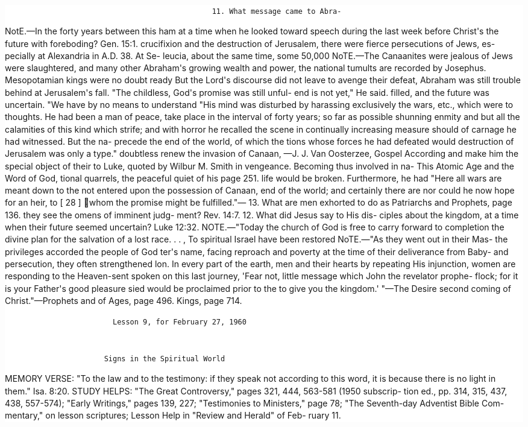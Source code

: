                                                     11. What message came to Abra-
  NotE.—In the forty years between this ham at a time when he looked toward
speech during the last week before Christ's the future with foreboding? Gen. 15:1.
crucifixion and the destruction of Jerusalem,
there were fierce persecutions of Jews, es-
pecially at Alexandria in A.D. 38. At Se-
leucia, about the same time, some 50,000            NoTE.—The Canaanites were jealous of
Jews were slaughtered, and many other Abraham's growing wealth and power, the
national tumults are recorded by Josephus. Mesopotamian kings were no doubt ready
But the Lord's discourse did not leave to avenge their defeat, Abraham was still
trouble behind at Jerusalem's fall. "The childless, God's promise was still unful-
end is not yet," He said.                        filled, and the future was uncertain.
  "We have by no means to understand                "His mind was disturbed by harassing
exclusively the wars, etc., which were to thoughts. He had been a man of peace,
take place in the interval of forty years; so far as possible shunning enmity and
but all the calamities of this kind which strife; and with horror he recalled the scene
in continually increasing measure should of carnage he had witnessed. But the na-
precede the end of the world, of which the tions whose forces he had defeated would
destruction of Jerusalem was only a type." doubtless renew the invasion of Canaan,
—J. J. Van Oosterzee, Gospel According and make him the special object of their
to Luke, quoted by Wilbur M. Smith in vengeance. Becoming thus involved in na-
This Atomic Age and the Word of God, tional quarrels, the peaceful quiet of his
page 251.                                        life would be broken. Furthermore, he had
  "Here all wars are meant down to the not entered upon the possession of Canaan,
end of the world; and certainly there are nor could he now hope for an heir, to
                                            [ 28 ]
whom the promise might be fulfilled."—             13. What are men exhorted to do as
Patriarchs and Prophets, page 136.               they see the omens of imminent judg-
                                                 ment? Rev. 14:7.
  12. What did Jesus say to His dis-
ciples about the kingdom, at a time
when their future seemed uncertain?
Luke 12:32.                                         NOTE.—"Today the church of God is
                                                 free to carry forward to completion the
                                                 divine plan for the salvation of a lost race.
                                                 . . , To spiritual Israel have been restored
  NoTE.—"As they went out in their Mas-          the privileges accorded the people of God
ter's name, facing reproach and poverty          at the time of their deliverance from Baby-
and persecution, they often strengthened         lon. In every part of the earth, men and
their hearts by repeating His injunction,        women are responding to the Heaven-sent
spoken on this last journey, 'Fear not, little   message which John the revelator prophe-
flock; for it is your Father's good pleasure     sied would be proclaimed prior to the
to give you the kingdom.' "—The Desire           second coming of Christ."—Prophets and
of Ages, page 496.                               Kings, page 714.



                             Lesson 9, for February 27, 1960


                           Signs in the Spiritual World

MEMORY VERSE: "To the law and to the testimony: if they speak not according to
   this word, it is because there is no light in them." Isa. 8:20.
STUDY HELPS: "The Great Controversy," pages 321, 444, 563-581 (1950 subscrip-
   tion ed., pp. 314, 315, 437, 438, 557-574); "Early Writings," pages 139, 227;
   "Testimonies to Ministers," page 78; "The Seventh-day Adventist Bible Com-
   mentary," on lesson scriptures; Lesson Help in "Review and Herald" of Feb-
   ruary 11.
